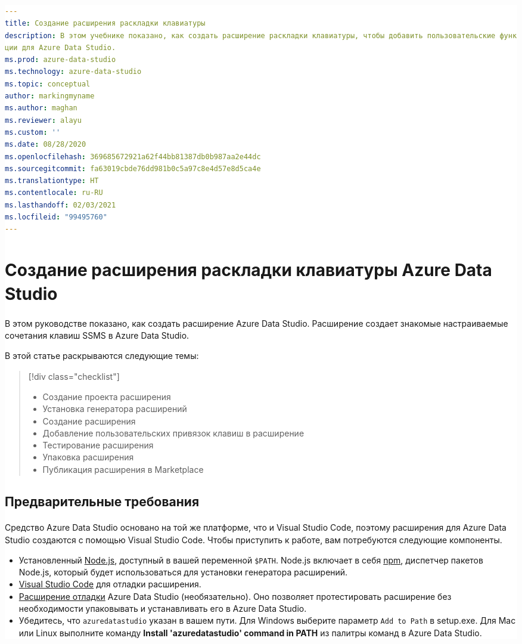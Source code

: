 ```yaml
---
title: Создание расширения раскладки клавиатуры
description: В этом учебнике показано, как создать расширение раскладки клавиатуры, чтобы добавить пользовательские функции для Azure Data Studio.
ms.prod: azure-data-studio
ms.technology: azure-data-studio
ms.topic: conceptual
author: markingmyname
ms.author: maghan
ms.reviewer: alayu
ms.custom: ''
ms.date: 08/28/2020
ms.openlocfilehash: 369685672921a62f44bb81387db0b987aa2e44dc
ms.sourcegitcommit: fa63019cbde76dd981b0c5a97c8e4d57e8d5ca4e
ms.translationtype: HT
ms.contentlocale: ru-RU
ms.lasthandoff: 02/03/2021
ms.locfileid: "99495760"
---
```

# <a name="create-an-azure-data-studio-keymap-extension"></a>Создание расширения раскладки клавиатуры Azure Data Studio

В этом руководстве показано, как создать расширение Azure Data Studio. Расширение создает знакомые настраиваемые сочетания клавиш SSMS в Azure Data Studio.

В этой статье раскрываются следующие темы:
> [!div class="checklist"]
> - Создание проекта расширения
> - Установка генератора расширений
> - Создание расширения
> - Добавление пользовательских привязок клавиш в расширение
> - Тестирование расширения
> - Упаковка расширения
> - Публикация расширения в Marketplace

## <a name="prerequisites"></a>Предварительные требования

Средство Azure Data Studio основано на той же платформе, что и Visual Studio Code, поэтому расширения для Azure Data Studio создаются с помощью Visual Studio Code. Чтобы приступить к работе, вам потребуются следующие компоненты.

- Установленный [Node.js](https://nodejs.org), доступный в вашей переменной `$PATH`. Node.js включает в себя [npm](https://www.npmjs.com/), диспетчер пакетов Node.js, который будет использоваться для установки генератора расширений.
- [Visual Studio Code](https://code.visualstudio.com) для отладки расширения.
- [Расширение отладки](https://marketplace.visualstudio.com/items?itemName=ms-mssql.sqlops-debug) Azure Data Studio (необязательно). Оно позволяет протестировать расширение без необходимости упаковывать и устанавливать его в Azure Data Studio.
- Убедитесь, что `azuredatastudio` указан в вашем пути. Для Windows выберите параметр `Add to Path` в setup.exe. Для Mac или Linux выполните команду **Install 'azuredatastudio' command in PATH** из палитры команд в Azure Data Studio.
